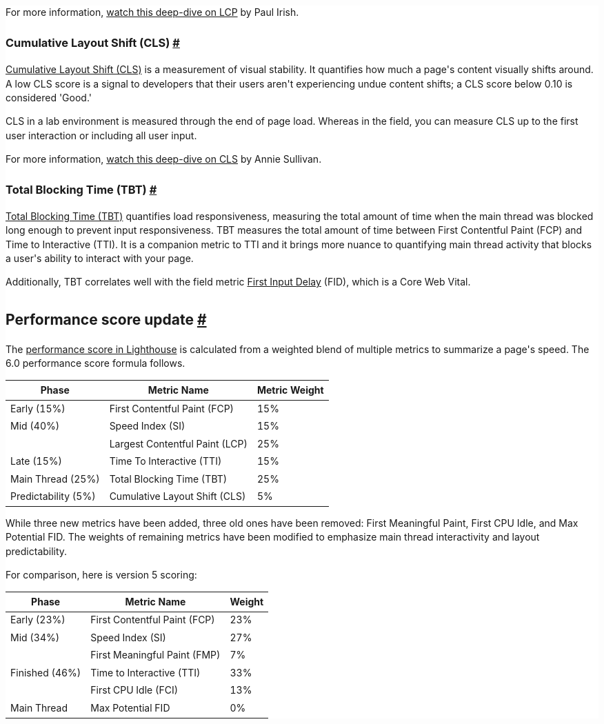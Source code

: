 For more information, [watch this deep-dive on LCP](https://youtu.be/diAc65p15ag) by Paul Irish.

### Cumulative Layout Shift (CLS) <a href="#cls" class="w-headline-link">#</a>

[Cumulative Layout Shift (CLS)](https://www.web.dev/cls/) is a measurement of visual stability. It quantifies how much a page's content visually shifts around. A low CLS score is a signal to developers that their users aren't experiencing undue content shifts; a CLS score below 0.10 is considered 'Good.'

CLS in a lab environment is measured through the end of page load. Whereas in the field, you can measure CLS up to the first user interaction or including all user input.

For more information, [watch this deep-dive on CLS](https://youtu.be/zIJuY-JCjqw) by Annie Sullivan.

### Total Blocking Time (TBT) <a href="#tbt" class="w-headline-link">#</a>

[Total Blocking Time (TBT)](https://www.web.dev/tbt/) quantifies load responsiveness, measuring the total amount of time when the main thread was blocked long enough to prevent input responsiveness. TBT measures the total amount of time between First Contentful Paint (FCP) and Time to Interactive (TTI). It is a companion metric to TTI and it brings more nuance to quantifying main thread activity that blocks a user's ability to interact with your page.

Additionally, TBT correlates well with the field metric [First Input Delay](/fid/) (FID), which is a Core Web Vital.

## Performance score update <a href="#score" class="w-headline-link">#</a>

The [performance score in Lighthouse](/performance-scoring/) is calculated from a weighted blend of multiple metrics to summarize a page's speed. The 6.0 performance score formula follows.

<table><thead><tr class="header"><th><strong>Phase</strong></th><th><strong>Metric Name</strong></th><th><strong>Metric Weight</strong></th></tr></thead><tbody><tr class="odd"><td>Early (15%)</td><td>First Contentful Paint (FCP)</td><td>15%</td></tr><tr class="even"><td>Mid (40%)</td><td>Speed Index (SI)</td><td>15%</td></tr><tr class="odd"><td></td><td>Largest Contentful Paint (LCP)</td><td>25%</td></tr><tr class="even"><td>Late (15%)</td><td>Time To Interactive (TTI)</td><td>15%</td></tr><tr class="odd"><td>Main Thread (25%)</td><td>Total Blocking Time (TBT)</td><td>25%</td></tr><tr class="even"><td>Predictability (5%)</td><td>Cumulative Layout Shift (CLS)</td><td>5%</td></tr></tbody></table>

While three new metrics have been added, three old ones have been removed: First Meaningful Paint, First CPU Idle, and Max Potential FID. The weights of remaining metrics have been modified to emphasize main thread interactivity and layout predictability.

For comparison, here is version 5 scoring:

<table><thead><tr class="header"><th><strong>Phase</strong></th><th><strong>Metric Name</strong></th><th><strong>Weight</strong></th></tr></thead><tbody><tr class="odd"><td>Early (23%)</td><td>First Contentful Paint (FCP)</td><td>23%</td></tr><tr class="even"><td>Mid (34%)</td><td>Speed Index (SI)</td><td>27%</td></tr><tr class="odd"><td></td><td>First Meaningful Paint (FMP)</td><td>7%</td></tr><tr class="even"><td>Finished (46%)</td><td>Time to Interactive (TTI)</td><td>33%</td></tr><tr class="odd"><td></td><td>First CPU Idle (FCI)</td><td>13%</td></tr><tr class="even"><td>Main Thread</td><td>Max Potential FID</td><td>0%</td></tr></tbody></table>

